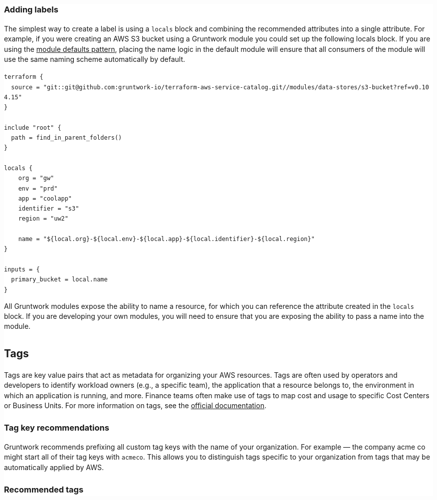 ### Adding labels

The simplest way to create a label is using a `locals` block and combining the recommended attributes into a single attribute. For example, if you were creating an AWS S3 bucket using a Gruntwork module you could set up the following locals block. If you are using the [module defaults pattern](./module_defaults/index.md), placing the name logic in the default module will ensure that all consumers of the module will use the same naming scheme automatically by default.

```hcl
terraform {
  source = "git::git@github.com:gruntwork-io/terraform-aws-service-catalog.git//modules/data-stores/s3-bucket?ref=v0.104.15"
}

include "root" {
  path = find_in_parent_folders()
}

locals {
    org = "gw"
    env = "prd"
    app = "coolapp"
    identifier = "s3"
    region = "uw2"

    name = "${local.org}-${local.env}-${local.app}-${local.identifier}-${local.region}"
}

inputs = {
  primary_bucket = local.name
}
```

All Gruntwork modules expose the ability to name a resource, for which you can reference the attribute created in the `locals` block. If you are developing your own modules, you will need to ensure that you are exposing the ability to pass a name into the module.

## Tags

Tags are key value pairs that act as metadata for organizing your AWS resources. Tags are often used by operators and developers to identify workload owners (e.g., a specific team), the application that a resource belongs to, the environment in which an application is running, and more. Finance teams often make use of tags to map cost and usage to specific Cost Centers or Business Units. For more information on tags, see the [official documentation](https://docs.aws.amazon.com/tag-editor/latest/userguide/tagging.html).

### Tag key recommendations

Gruntwork recommends prefixing all custom tag keys with the name of your organization. For example — the company acme co might start all of their tag keys with `acmeco`. This allows you to distinguish tags specific to your organization from tags that may be automatically applied by AWS.

### Recommended tags
